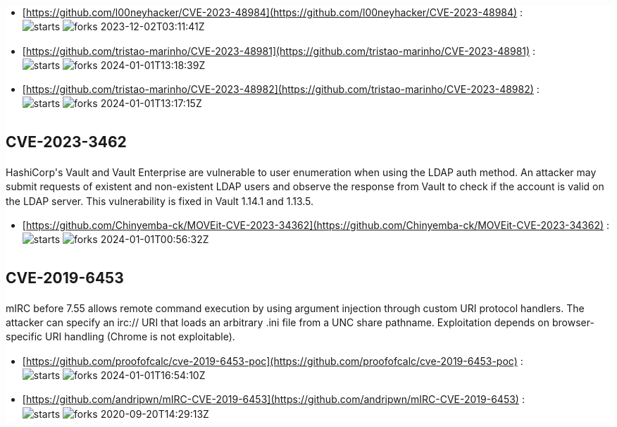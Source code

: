 - [https://github.com/l00neyhacker/CVE-2023-48984](https://github.com/l00neyhacker/CVE-2023-48984) :  
![starts](https://img.shields.io/github/stars/l00neyhacker/CVE-2023-48984.svg) 
![forks](https://img.shields.io/github/forks/l00neyhacker/CVE-2023-48984.svg) 
2023-12-02T03:11:41Z

- [https://github.com/tristao-marinho/CVE-2023-48981](https://github.com/tristao-marinho/CVE-2023-48981) :  
![starts](https://img.shields.io/github/stars/tristao-marinho/CVE-2023-48981.svg) 
![forks](https://img.shields.io/github/forks/tristao-marinho/CVE-2023-48981.svg) 
2024-01-01T13:18:39Z

- [https://github.com/tristao-marinho/CVE-2023-48982](https://github.com/tristao-marinho/CVE-2023-48982) :  
![starts](https://img.shields.io/github/stars/tristao-marinho/CVE-2023-48982.svg) 
![forks](https://img.shields.io/github/forks/tristao-marinho/CVE-2023-48982.svg) 
2024-01-01T13:17:15Z

## CVE-2023-3462
 HashiCorp's Vault and Vault Enterprise are vulnerable to user enumeration when using the LDAP auth method. An attacker may submit requests of existent and non-existent LDAP users and observe the response from Vault to check if the account is valid on the LDAP server. This vulnerability is fixed in Vault 1.14.1 and 1.13.5.

- [https://github.com/Chinyemba-ck/MOVEit-CVE-2023-34362](https://github.com/Chinyemba-ck/MOVEit-CVE-2023-34362) :  
![starts](https://img.shields.io/github/stars/Chinyemba-ck/MOVEit-CVE-2023-34362.svg) 
![forks](https://img.shields.io/github/forks/Chinyemba-ck/MOVEit-CVE-2023-34362.svg) 
2024-01-01T00:56:32Z

## CVE-2019-6453
 mIRC before 7.55 allows remote command execution by using argument injection through custom URI protocol handlers. The attacker can specify an irc:// URI that loads an arbitrary .ini file from a UNC share pathname. Exploitation depends on browser-specific URI handling (Chrome is not exploitable).

- [https://github.com/proofofcalc/cve-2019-6453-poc](https://github.com/proofofcalc/cve-2019-6453-poc) :  
![starts](https://img.shields.io/github/stars/proofofcalc/cve-2019-6453-poc.svg) 
![forks](https://img.shields.io/github/forks/proofofcalc/cve-2019-6453-poc.svg) 
2024-01-01T16:54:10Z

- [https://github.com/andripwn/mIRC-CVE-2019-6453](https://github.com/andripwn/mIRC-CVE-2019-6453) :  
![starts](https://img.shields.io/github/stars/andripwn/mIRC-CVE-2019-6453.svg) 
![forks](https://img.shields.io/github/forks/andripwn/mIRC-CVE-2019-6453.svg) 
2020-09-20T14:29:13Z
